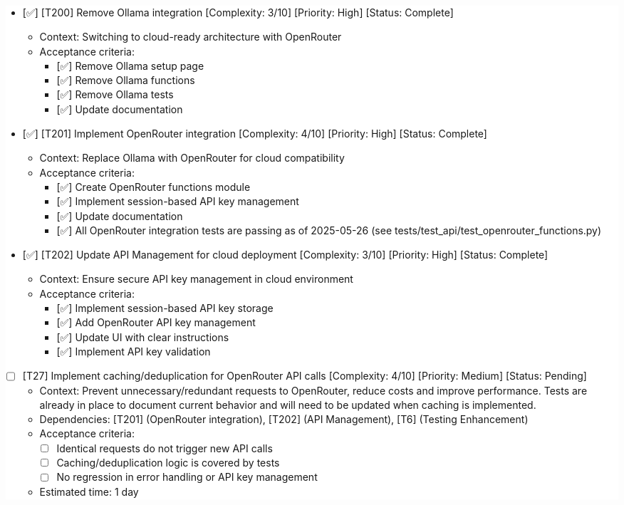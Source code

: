 - [✅] [T200] Remove Ollama integration [Complexity: 3/10] [Priority: High] [Status: Complete]
  - Context: Switching to cloud-ready architecture with OpenRouter
  - Acceptance criteria:
    - [✅] Remove Ollama setup page
    - [✅] Remove Ollama functions
    - [✅] Remove Ollama tests
    - [✅] Update documentation

- [✅] [T201] Implement OpenRouter integration [Complexity: 4/10] [Priority: High] [Status: Complete]
  - Context: Replace Ollama with OpenRouter for cloud compatibility
  - Acceptance criteria:
    - [✅] Create OpenRouter functions module
    - [✅] Implement session-based API key management
    - [✅] Update documentation
    - [✅] All OpenRouter integration tests are passing as of 2025-05-26 (see tests/test_api/test_openrouter_functions.py)

- [✅] [T202] Update API Management for cloud deployment [Complexity: 3/10] [Priority: High] [Status: Complete]
  - Context: Ensure secure API key management in cloud environment
  - Acceptance criteria:
    - [✅] Implement session-based API key storage
    - [✅] Add OpenRouter API key management
    - [✅] Update UI with clear instructions
    - [✅] Implement API key validation

- [ ] [T27] Implement caching/deduplication for OpenRouter API calls [Complexity: 4/10] [Priority: Medium] [Status: Pending]
  - Context: Prevent unnecessary/redundant requests to OpenRouter, reduce costs and improve performance. Tests are already in place to document current behavior and will need to be updated when caching is implemented.
  - Dependencies: [T201] (OpenRouter integration), [T202] (API Management), [T6] (Testing Enhancement)
  - Acceptance criteria:
    - [ ] Identical requests do not trigger new API calls
    - [ ] Caching/deduplication logic is covered by tests
    - [ ] No regression in error handling or API key management
  - Estimated time: 1 day
